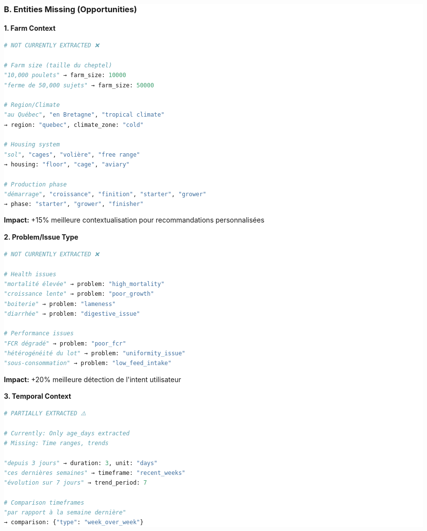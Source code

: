 ### B. Entities Missing (Opportunities)

**1. Farm Context**

```python
# NOT CURRENTLY EXTRACTED ❌

# Farm size (taille du cheptel)
"10,000 poulets" → farm_size: 10000
"ferme de 50,000 sujets" → farm_size: 50000

# Region/Climate
"au Québec", "en Bretagne", "tropical climate"
→ region: "quebec", climate_zone: "cold"

# Housing system
"sol", "cages", "volière", "free range"
→ housing: "floor", "cage", "aviary"

# Production phase
"démarrage", "croissance", "finition", "starter", "grower"
→ phase: "starter", "grower", "finisher"
```

**Impact:** +15% meilleure contextualisation pour recommandations personnalisées

**2. Problem/Issue Type**

```python
# NOT CURRENTLY EXTRACTED ❌

# Health issues
"mortalité élevée" → problem: "high_mortality"
"croissance lente" → problem: "poor_growth"
"boiterie" → problem: "lameness"
"diarrhée" → problem: "digestive_issue"

# Performance issues
"FCR dégradé" → problem: "poor_fcr"
"hétérogénéité du lot" → problem: "uniformity_issue"
"sous-consommation" → problem: "low_feed_intake"
```

**Impact:** +20% meilleure détection de l'intent utilisateur

**3. Temporal Context**

```python
# PARTIALLY EXTRACTED ⚠️

# Currently: Only age_days extracted
# Missing: Time ranges, trends

"depuis 3 jours" → duration: 3, unit: "days"
"ces dernières semaines" → timeframe: "recent_weeks"
"évolution sur 7 jours" → trend_period: 7

# Comparison timeframes
"par rapport à la semaine dernière"
→ comparison: {"type": "week_over_week"}
```

